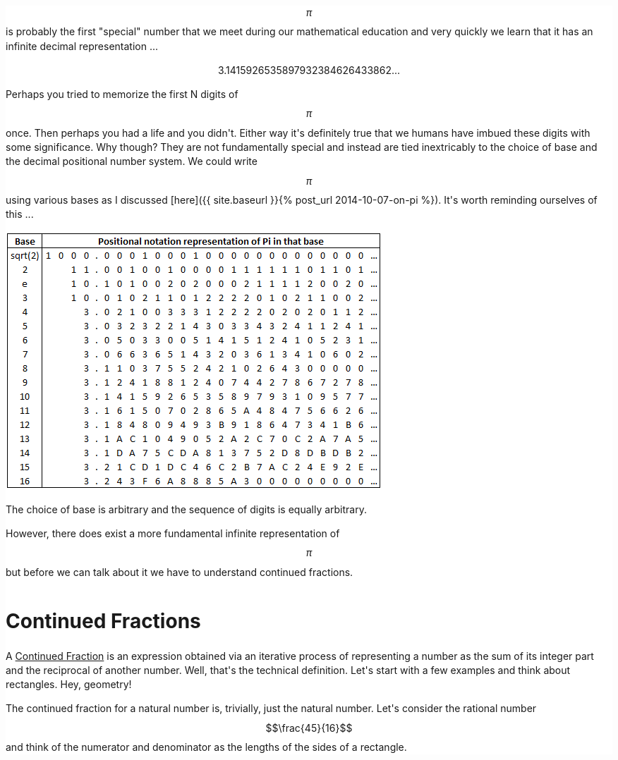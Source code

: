 $$\pi$$ is probably the first "special" number that we meet during our mathematical education and very quickly we learn
that it has an infinite decimal representation ...

$$3.1415926535897932384626433862 ...$$

Perhaps you tried to memorize the first N digits of $$\pi$$ once.  Then perhaps you had a life and you didn't.  Either
way it's definitely true that we humans have imbued these digits with some significance.  Why though?  They are not
fundamentally special and instead are tied inextricably to the choice of base and the decimal positional number system.
We could write $$\pi$$ using various bases as I discussed [here]({{ site.baseurl }}{% post_url 2014-10-07-on-pi %}).
It's worth reminding ourselves of this ...

![Digits of Pi in various bases](/images/digits_of_pi_in_various_bases.png)

The choice of base is arbitrary and the sequence of digits is equally arbitrary.

However, there does exist a more fundamental infinite representation of $$\pi$$ but before we can talk about it we have
to understand continued fractions.

# Continued Fractions

A [Continued Fraction](https://en.wikipedia.org/wiki/Continued_fraction) is an expression obtained via an iterative
process of representing a number as the sum of its integer part and the reciprocal of another number.  Well, that's the
technical definition.  Let's start with a few examples and think about rectangles.  Hey, geometry!

The continued fraction for a natural number is, trivially, just the natural number.  Let's consider the rational number
$$\frac{45}{16}$$ and think of the numerator and denominator as the lengths of the sides of a rectangle.
